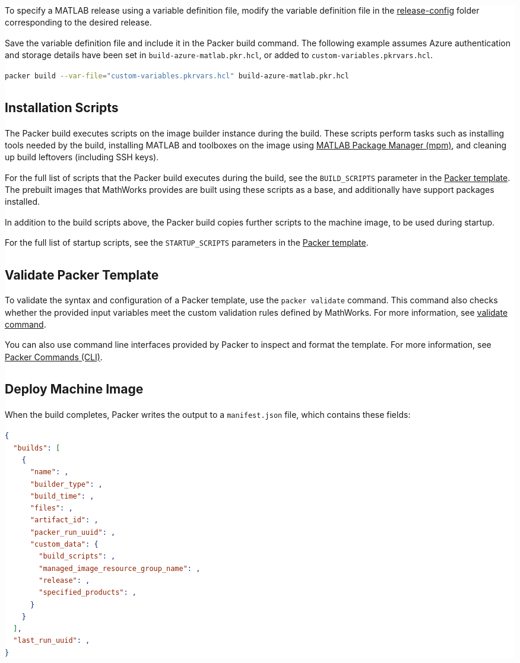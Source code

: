 To specify a MATLAB release using a variable definition file, modify the variable definition file
in the [release-config](./release-config)
folder corresponding to the desired release.

Save the variable definition file and include it in the Packer build command.
The following example assumes Azure authentication and storage details have been set in `build-azure-matlab.pkr.hcl`, or added to `custom-variables.pkrvars.hcl`.
```bash
packer build --var-file="custom-variables.pkrvars.hcl" build-azure-matlab.pkr.hcl
```

## **Installation Scripts**
The Packer build executes scripts on the image builder instance during the build.
These scripts perform tasks such as
installing tools needed by the build,
installing MATLAB and toolboxes on the image using [MATLAB Package Manager (mpm)](https://github.com/mathworks-ref-arch/matlab-dockerfile/blob/main/MPM.md),
and cleaning up build leftovers (including SSH keys).

For the full list of scripts that the Packer build executes during the build, see the `BUILD_SCRIPTS` parameter in the
[Packer template](build-azure-matlab.pkr.hcl).
The prebuilt images that MathWorks provides are built using these scripts as a base, and additionally have support packages installed.

In addition to the build scripts above, the Packer build copies further scripts to the machine image,
to be used during startup.

For the full list of startup scripts, see the `STARTUP_SCRIPTS` parameters in the
[Packer template](build-azure-matlab.pkr.hcl).

## Validate Packer Template
To validate the syntax and configuration of a Packer template, use the `packer validate` command. This command also checks whether the provided input variables meet the custom validation rules defined by MathWorks. For more information, see [validate command](https://www.packer.io/docs/commands/validate#validate-command).

You can also use command line interfaces provided by Packer to inspect and format the template. For more information, see [Packer Commands (CLI)](https://www.packer.io/docs/commands).

## Deploy Machine Image
When the build completes, Packer writes
the output to a `manifest.json` file, which contains these fields:
```json
{
  "builds": [
    {
      "name": ,
      "builder_type": ,
      "build_time": ,
      "files": ,
      "artifact_id": ,
      "packer_run_uuid": ,
      "custom_data": {
        "build_scripts": ,
        "managed_image_resource_group_name": ,
        "release": ,
        "specified_products": ,
      }
    }
  ],
  "last_run_uuid": ,
}
```